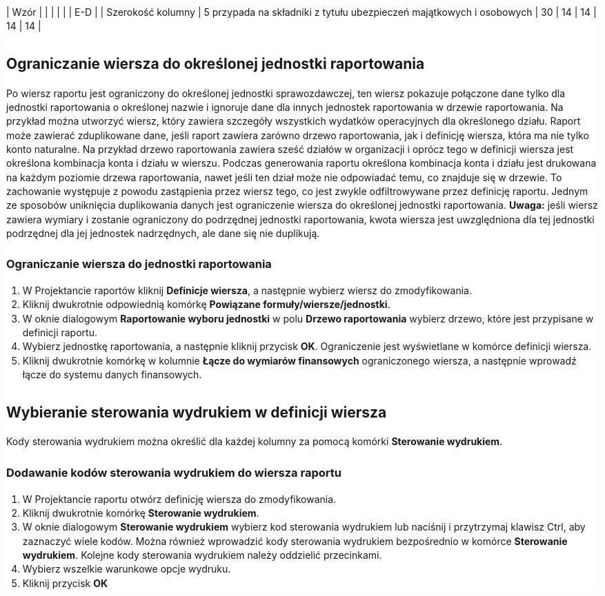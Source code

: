 | Wzór                      |     |      |        |              |       | E-D          |
| Szerokość kolumny                 | 5 przypada na składniki z tytułu ubezpieczeń majątkowych i osobowych   | 30   | 14     | 14           | 14    | 14           |

## <a name="restricting-a-row-to-a-specific-reporting-unit"></a>Ograniczanie wiersza do określonej jednostki raportowania
Po wiersz raportu jest ograniczony do określonej jednostki sprawozdawczej, ten wiersz pokazuje połączone dane tylko dla jednostki raportowania o określonej nazwie i ignoruje dane dla innych jednostek raportowania w drzewie raportowania. Na przykład można utworzyć wiersz, który zawiera szczegóły wszystkich wydatków operacyjnych dla określonego działu. Raport może zawierać zduplikowane dane, jeśli raport zawiera zarówno drzewo raportowania, jak i definicję wiersza, która ma nie tylko konto naturalne. Na przykład drzewo raportowania zawiera sześć działów w organizacji i oprócz tego w definicji wiersza jest określona kombinacja konta i działu w wierszu. Podczas generowania raportu określona kombinacja konta i działu jest drukowana na każdym poziomie drzewa raportowania, nawet jeśli ten dział może nie odpowiadać temu, co znajduje się w drzewie. To zachowanie występuje z powodu zastąpienia przez wiersz tego, co jest zwykle odfiltrowywane przez definicję raportu. Jednym ze sposobów uniknięcia duplikowania danych jest ograniczenie wiersza do określonej jednostki raportowania. **Uwaga:** jeśli wiersz zawiera wymiary i zostanie ograniczony do podrzędnej jednostki raportowania, kwota wiersza jest uwzględniona dla tej jednostki podrzędnej dla jej jednostek nadrzędnych, ale dane się nie duplikują.

### <a name="restrict-a-row-to-a-reporting-unit"></a>Ograniczanie wiersza do jednostki raportowania

1.  W Projektancie raportów kliknij **Definicje wiersza**, a następnie wybierz wiersz do zmodyfikowania.
2.  Kliknij dwukrotnie odpowiednią komórkę **Powiązane formuły/wiersze/jednostki**.
3.  W oknie dialogowym **Raportowanie wyboru jednostki** w polu **Drzewo raportowania** wybierz drzewo, które jest przypisane w definicji raportu.
4.  Wybierz jednostkę raportowania, a następnie kliknij przycisk **OK**. Ograniczenie jest wyświetlane w komórce definicji wiersza.
5.  Kliknij dwukrotnie komórkę w kolumnie **Łącze do wymiarów finansowych** ograniczonego wiersza, a następnie wprowadź łącze do systemu danych finansowych.

## <a name="selecting-print-control-in-a-row-definition"></a>Wybieranie sterowania wydrukiem w definicji wiersza
Kody sterowania wydrukiem można określić dla każdej kolumny za pomocą komórki **Sterowanie wydrukiem**.

### <a name="add-print-control-codes-to-a-report-row"></a>Dodawanie kodów sterowania wydrukiem do wiersza raportu

1.  W Projektancie raportu otwórz definicję wiersza do zmodyfikowania.
2.  Kliknij dwukrotnie komórkę **Sterowanie wydrukiem**.
3.  W oknie dialogowym **Sterowanie wydrukiem** wybierz kod sterowania wydrukiem lub naciśnij i przytrzymaj klawisz Ctrl, aby zaznaczyć wiele kodów. Można również wprowadzić kody sterowania wydrukiem bezpośrednio w komórce **Sterowanie wydrukiem**. Kolejne kody sterowania wydrukiem należy oddzielić przecinkami.
4.  Wybierz wszelkie warunkowe opcje wydruku.
5.  Kliknij przycisk **OK**
